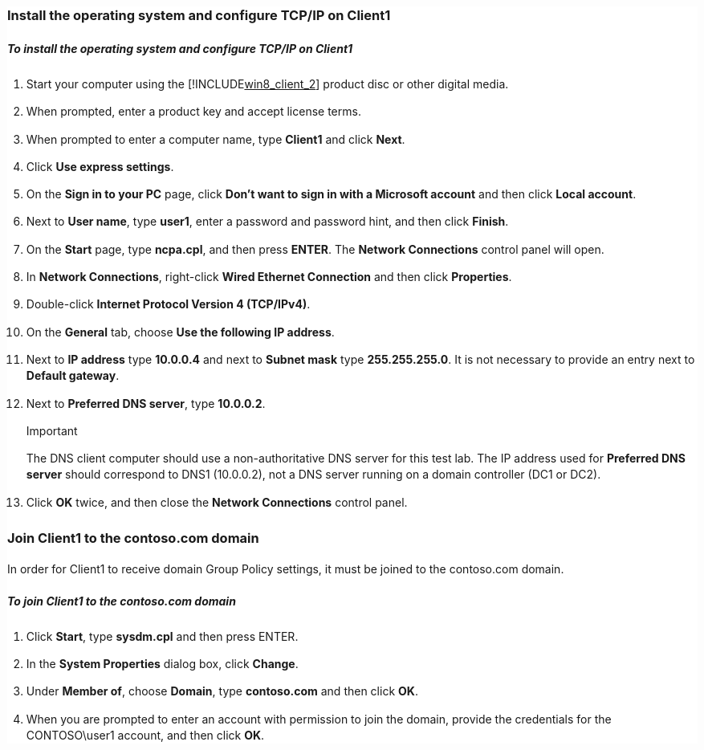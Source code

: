### <a name="client1_1"></a>Install the operating system and configure TCP\/IP on Client1  
  
##### To install the operating system and configure TCP\/IP on Client1  
  
1.  Start your computer using the [!INCLUDE[win8_client_2](../Token/win8_client_2_md.md)] product disc or other digital media.  
  
2.  When prompted, enter a product key and accept license terms.  
  
3.  When prompted to enter a computer name, type **Client1** and click **Next**.  
  
4.  Click **Use express settings**.  
  
5.  On the **Sign in to your PC** page, click **Don’t want to sign in with a Microsoft account** and then click **Local account**.  
  
6.  Next to **User name**, type **user1**, enter a password and password hint, and then click **Finish**.  
  
7.  On the **Start** page, type **ncpa.cpl**, and then press **ENTER**. The **Network Connections** control panel will open.  
  
8.  In **Network Connections**, right\-click **Wired Ethernet Connection** and then click **Properties**.  
  
9. Double\-click **Internet Protocol Version 4 \(TCP\/IPv4\)**.  
  
10. On the **General** tab, choose **Use the following IP address**.  
  
11. Next to **IP address** type **10.0.0.4** and next to **Subnet mask** type **255.255.255.0**. It is not necessary to provide an entry next to **Default gateway**.  
  
12. Next to **Preferred DNS server**, type **10.0.0.2**.  
  
    > [!IMPORTANT]  
    > The DNS client computer should use a non\-authoritative DNS server for this test lab. The IP address used for **Preferred DNS server** should correspond to DNS1 \(10.0.0.2\), not a DNS server running on a domain controller \(DC1 or DC2\).  
  
13. Click **OK** twice, and then close the **Network Connections** control panel.  
  
### <a name="client1_2"></a>Join Client1 to the contoso.com domain  
In order for Client1 to receive domain Group Policy settings, it must be joined to the contoso.com domain.  
  
##### To join Client1 to the contoso.com domain  
  
1.  Click **Start**, type **sysdm.cpl** and then press ENTER.  
  
2.  In the **System Properties** dialog box, click **Change**.  
  
3.  Under **Member of**, choose **Domain**, type **contoso.com** and then click **OK**.  
  
4.  When you are prompted to enter an account with permission to join the domain, provide the credentials for the CONTOSO\\user1 account, and then click **OK**.  
  